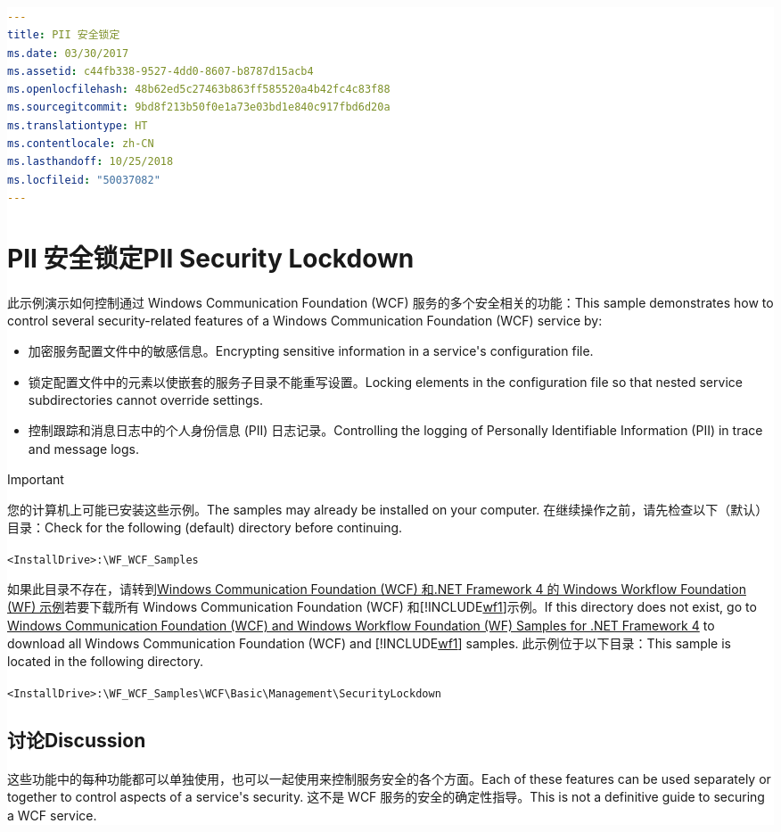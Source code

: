 ```yaml
---
title: PII 安全锁定
ms.date: 03/30/2017
ms.assetid: c44fb338-9527-4dd0-8607-b8787d15acb4
ms.openlocfilehash: 48b62ed5c27463b863ff585520a4b42fc4c83f88
ms.sourcegitcommit: 9bd8f213b50f0e1a73e03bd1e840c917fbd6d20a
ms.translationtype: HT
ms.contentlocale: zh-CN
ms.lasthandoff: 10/25/2018
ms.locfileid: "50037082"
---
```

# <a name="pii-security-lockdown"></a><span data-ttu-id="4c87c-102">PII 安全锁定</span><span class="sxs-lookup"><span data-stu-id="4c87c-102">PII Security Lockdown</span></span>
<span data-ttu-id="4c87c-103">此示例演示如何控制通过 Windows Communication Foundation (WCF) 服务的多个安全相关的功能：</span><span class="sxs-lookup"><span data-stu-id="4c87c-103">This sample demonstrates how to control several security-related features of a Windows Communication Foundation (WCF) service by:</span></span>  
  
-   <span data-ttu-id="4c87c-104">加密服务配置文件中的敏感信息。</span><span class="sxs-lookup"><span data-stu-id="4c87c-104">Encrypting sensitive information in a service's configuration file.</span></span>  
  
-   <span data-ttu-id="4c87c-105">锁定配置文件中的元素以使嵌套的服务子目录不能重写设置。</span><span class="sxs-lookup"><span data-stu-id="4c87c-105">Locking elements in the configuration file so that nested service subdirectories cannot override settings.</span></span>  
  
-   <span data-ttu-id="4c87c-106">控制跟踪和消息日志中的个人身份信息 (PII) 日志记录。</span><span class="sxs-lookup"><span data-stu-id="4c87c-106">Controlling the logging of Personally Identifiable Information (PII) in trace and message logs.</span></span>  
  
> [!IMPORTANT]
>  <span data-ttu-id="4c87c-107">您的计算机上可能已安装这些示例。</span><span class="sxs-lookup"><span data-stu-id="4c87c-107">The samples may already be installed on your computer.</span></span> <span data-ttu-id="4c87c-108">在继续操作之前，请先检查以下（默认）目录：</span><span class="sxs-lookup"><span data-stu-id="4c87c-108">Check for the following (default) directory before continuing.</span></span>  
>   
>  `<InstallDrive>:\WF_WCF_Samples`  
>   
>  <span data-ttu-id="4c87c-109">如果此目录不存在，请转到[Windows Communication Foundation (WCF) 和.NET Framework 4 的 Windows Workflow Foundation (WF) 示例](https://go.microsoft.com/fwlink/?LinkId=150780)若要下载所有 Windows Communication Foundation (WCF) 和[!INCLUDE[wf1](../../../../includes/wf1-md.md)]示例。</span><span class="sxs-lookup"><span data-stu-id="4c87c-109">If this directory does not exist, go to [Windows Communication Foundation (WCF) and Windows Workflow Foundation (WF) Samples for .NET Framework 4](https://go.microsoft.com/fwlink/?LinkId=150780) to download all Windows Communication Foundation (WCF) and [!INCLUDE[wf1](../../../../includes/wf1-md.md)] samples.</span></span> <span data-ttu-id="4c87c-110">此示例位于以下目录：</span><span class="sxs-lookup"><span data-stu-id="4c87c-110">This sample is located in the following directory.</span></span>  
>   
>  `<InstallDrive>:\WF_WCF_Samples\WCF\Basic\Management\SecurityLockdown`  
  
## <a name="discussion"></a><span data-ttu-id="4c87c-111">讨论</span><span class="sxs-lookup"><span data-stu-id="4c87c-111">Discussion</span></span>  
 <span data-ttu-id="4c87c-112">这些功能中的每种功能都可以单独使用，也可以一起使用来控制服务安全的各个方面。</span><span class="sxs-lookup"><span data-stu-id="4c87c-112">Each of these features can be used separately or together to control aspects of a service's security.</span></span> <span data-ttu-id="4c87c-113">这不是 WCF 服务的安全的确定性指导。</span><span class="sxs-lookup"><span data-stu-id="4c87c-113">This is not a definitive guide to securing a WCF service.</span></span>  
  